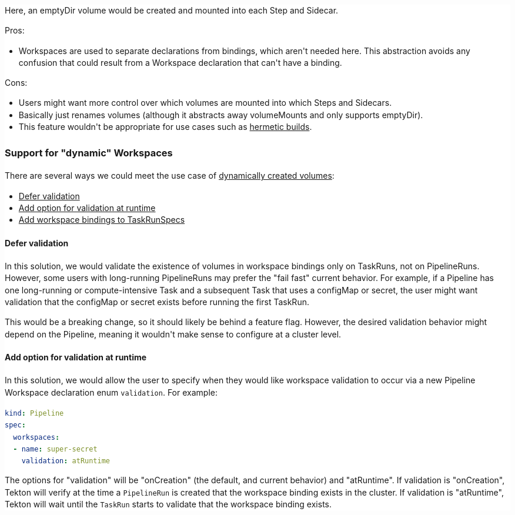 Here, an emptyDir volume would be created and mounted into each Step and Sidecar.

Pros:
- Workspaces are used to separate declarations from bindings, which aren't needed here.
  This abstraction avoids any confusion that could result from a Workspace declaration that can't have a binding.

Cons:
- Users might want more control over which volumes are mounted into which Steps and Sidecars.
- Basically just renames volumes (although it abstracts away volumeMounts and only supports emptyDir).
- This feature wouldn't be appropriate for use cases such as [hermetic builds](https://github.com/tektoncd/community/blob/main/teps/0025-hermekton.md).

### Support for "dynamic" Workspaces

There are several ways we could meet the use case of [dynamically created volumes](#dynamically-created-volumes):

- [Defer validation](#defer-validation)
- [Add option for validation at runtime](#add-option-for-validation-at-runtime)
- [Add workspace bindings to TaskRunSpecs](#add-workspace-bindings-to-taskrunspecs)

#### Defer validation

In this solution, we would validate the existence of volumes in workspace bindings only on TaskRuns, not on PipelineRuns.
However, some users with long-running PipelineRuns may prefer the "fail fast" current behavior.
For example, if a Pipeline has one long-running or compute-intensive Task and a subsequent Task
that uses a configMap or secret, the user might want validation that the configMap or secret exists before running the
first TaskRun.

This would be a breaking change, so it should likely be behind a feature flag.
However, the desired validation behavior might depend on the Pipeline,
meaning it wouldn't make sense to configure at a cluster level.

#### Add option for validation at runtime

In this solution, we would allow the user to specify when they would like workspace validation to occur
via a new Pipeline Workspace declaration enum `validation`.
For example:

```yaml
kind: Pipeline
spec:
  workspaces:
  - name: super-secret
    validation: atRuntime
```

The options for "validation" will be "onCreation" (the default, and current behavior) and "atRuntime".
If validation is "onCreation", Tekton will verify at the time a `PipelineRun` is created that the workspace binding exists
in the cluster. If validation is "atRuntime", Tekton will wait until the `TaskRun` starts to validate that
the workspace binding exists.
